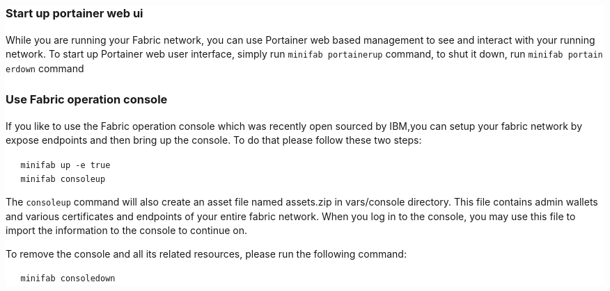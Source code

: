 ### Start up portainer web ui
While you are running your Fabric network, you can use Portainer web based management to see and interact with your running network.
To start up Portainer web user interface, simply run `minifab portainerup` command, to shut it down, run `minifab portainerdown` command

### Use Fabric operation console
If you like to use the Fabric operation console which was recently open sourced by IBM,you
can setup your fabric network by expose endpoints and then bring up the console. To do that
please follow these two steps:

```
   minifab up -e true
   minifab consoleup
```
The `consoleup` command will also create an asset file named assets.zip in vars/console
directory. This file contains admin wallets and various certificates and endpoints of
your entire fabric network. When you log in to the console, you may use this file to import
the information to the console to continue on.

To remove the console and all its related resources, please run the following command:

```
   minifab consoledown
```